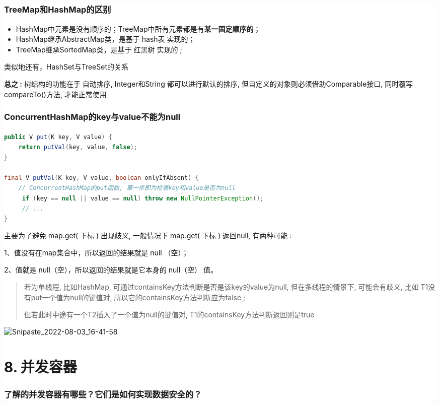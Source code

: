 

### TreeMap和HashMap的区别

- HashMap中元素是没有顺序的；TreeMap中所有元素都是有**某一固定顺序的**；
- HashMap继承AbstractMap类，是基于 hash表 实现的；
- TreeMap继承SortedMap类，是基于 红黑树 实现的 ;

类似地还有，HashSet与TreeSet的关系



**总之 :** 树结构的功能在于 自动排序, Integer和String 都可以进行默认的排序, 但自定义的对象则必须借助Comparable接口, 同时覆写compareTo()方法, 才能正常使用





### ConcurrentHashMap的key与value不能为null

```java
public V put(K key, V value) {
    return putVal(key, value, false);
}

final V putVal(K key, V value, boolean onlyIfAbsent) {
    // ConcurrentHashMap的put函数, 第一步即为检查key和value是否为null
     if (key == null || value == null) throw new NullPointerException();
     // ...
}
```



主要为了避免 map.get( 下标 ) 出现歧义, 一般情况下 map.get( 下标 ) 返回null, 有两种可能 :

1、值没有在map集合中，所以返回的结果就是 null （空）；

2、值就是 null（空），所以返回的结果就是它本身的 null（空） 值。



> 若为单线程, 比如HashMap, 可通过containsKey方法判断是否是该key的value为null, 但在多线程的情景下, 可能会有歧义, 比如 T1没有put一个值为null的键值对, 所以它的containsKey方法判断应为false ; 
>
> 但若此时中途有一个T2插入了一个值为null的键值对, T1的containsKey方法判断返回则是true



![Snipaste_2022-08-03_16-41-58](E:\doc_repo\001-基础\images\Snipaste_2022-08-03_16-41-58.png)





# 8. 并发容器



### 了解的并发容器有哪些？它们是如何实现数据安全的？
